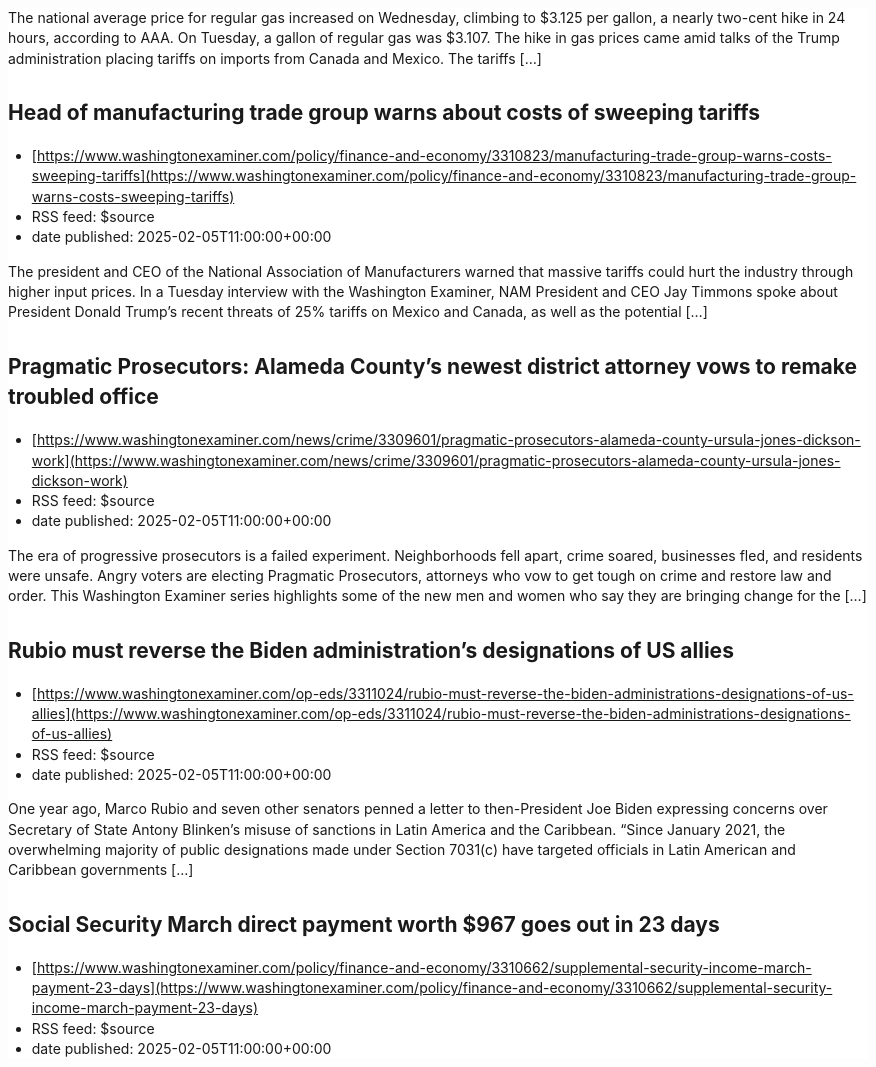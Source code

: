 The national average price for regular gas increased on Wednesday, climbing to $3.125 per gallon, a nearly two-cent hike in 24 hours, according to AAA. On Tuesday, a gallon of regular gas was $3.107. The hike in gas prices came amid talks of the Trump administration placing tariffs on imports from Canada and Mexico. The tariffs [&#8230;]

## Head of manufacturing trade group warns about costs of sweeping tariffs
 - [https://www.washingtonexaminer.com/policy/finance-and-economy/3310823/manufacturing-trade-group-warns-costs-sweeping-tariffs](https://www.washingtonexaminer.com/policy/finance-and-economy/3310823/manufacturing-trade-group-warns-costs-sweeping-tariffs)
 - RSS feed: $source
 - date published: 2025-02-05T11:00:00+00:00

The president and CEO of the National Association of Manufacturers warned that massive tariffs could hurt the industry through higher input prices. In a Tuesday interview with the Washington Examiner, NAM President and CEO Jay Timmons spoke about President Donald Trump’s recent threats of 25% tariffs on Mexico and Canada, as well as the potential [&#8230;]

## Pragmatic Prosecutors: Alameda County’s newest district attorney vows to remake troubled office
 - [https://www.washingtonexaminer.com/news/crime/3309601/pragmatic-prosecutors-alameda-county-ursula-jones-dickson-work](https://www.washingtonexaminer.com/news/crime/3309601/pragmatic-prosecutors-alameda-county-ursula-jones-dickson-work)
 - RSS feed: $source
 - date published: 2025-02-05T11:00:00+00:00

The era of progressive prosecutors is a failed experiment. Neighborhoods fell apart, crime soared, businesses fled, and residents were unsafe. Angry voters are electing&#160;Pragmatic Prosecutors, attorneys who vow to get tough on crime and restore law and order. This&#160;Washington Examiner&#160;series highlights some of the new men and women&#160;who say they are bringing change for the [&#8230;]

## Rubio must reverse the Biden administration’s designations of US allies
 - [https://www.washingtonexaminer.com/op-eds/3311024/rubio-must-reverse-the-biden-administrations-designations-of-us-allies](https://www.washingtonexaminer.com/op-eds/3311024/rubio-must-reverse-the-biden-administrations-designations-of-us-allies)
 - RSS feed: $source
 - date published: 2025-02-05T11:00:00+00:00

One year ago, Marco Rubio and seven other senators penned a letter to then-President Joe Biden expressing concerns over Secretary of State Antony Blinken&#8217;s misuse of sanctions in Latin America and the Caribbean. &#8220;Since January 2021, the overwhelming majority of public designations made under Section 7031(c) have targeted officials in Latin American and Caribbean governments [&#8230;]

## Social Security March direct payment worth $967 goes out in 23 days
 - [https://www.washingtonexaminer.com/policy/finance-and-economy/3310662/supplemental-security-income-march-payment-23-days](https://www.washingtonexaminer.com/policy/finance-and-economy/3310662/supplemental-security-income-march-payment-23-days)
 - RSS feed: $source
 - date published: 2025-02-05T11:00:00+00:00

